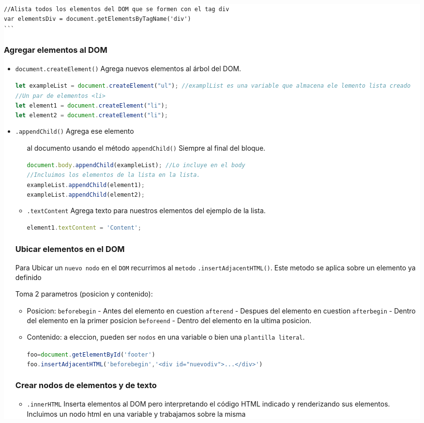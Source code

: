    //Alista todos los elementos del DOM que se formen con el tag div
    var elementsDiv = document.getElementsByTagName('div')
    ```

### Agregar elementos al DOM

- `document.createElement()`
Agrega nuevos elementos al árbol del DOM.

    ```js
    let exampleList = document.createElement("ul"); //examplList es una variable que almacena ele lemento lista creado
    //Un par de elementos <li>
    let element1 = document.createElement("li");
    let element2 = document.createElement("li");
    ```

- `.appendChild()`
Agrega ese elemento <ul> al documento usando el método `appendChild()`
Siempre al final del bloque.

    ```js
    document.body.appendChild(exampleList); //Lo incluye en el body
    //Incluimos los elementos de la lista en la lista.
    exampleList.appendChild(element1);
    exampleList.appendChild(element2);
    ```

- `.textContent`
Agrega texto para nuestros elementos del ejemplo de la lista.

    ```js
    element1.textContent = 'Content';
    ```

### Ubicar elementos en el DOM
Para Ubicar un `nuevo nodo` en el `DOM` recurrimos al `metodo` `.insertAdjacentHTML()`. Este metodo se aplica sobre un elemento ya definido

Toma 2 parametros (posicion y contenido):
- Posicion:
    `beforebegin` - Antes del elemento en cuestion
    `afterend` - Despues del elemento en cuestion
    `afterbegin` - Dentro del elemento en la primer posicion
    `beforeend` - Dentro del elemento en la ultima posicion.
- Contenido: a eleccion, pueden ser `nodos` en una variable o bien una `plantilla literal`.

    ```js
    foo=document.getElementById('footer')
    foo.insertAdjacentHTML('beforebegin','<div id="nuevodiv">...</div>') 
    ```

### Crear nodos de elementos y de texto
- `.innerHTML`
Inserta elementos al DOM pero interpretando el código HTML indicado y renderizando sus elementos.
Incluimos un nodo html en una variable y trabajamos sobre la misma

